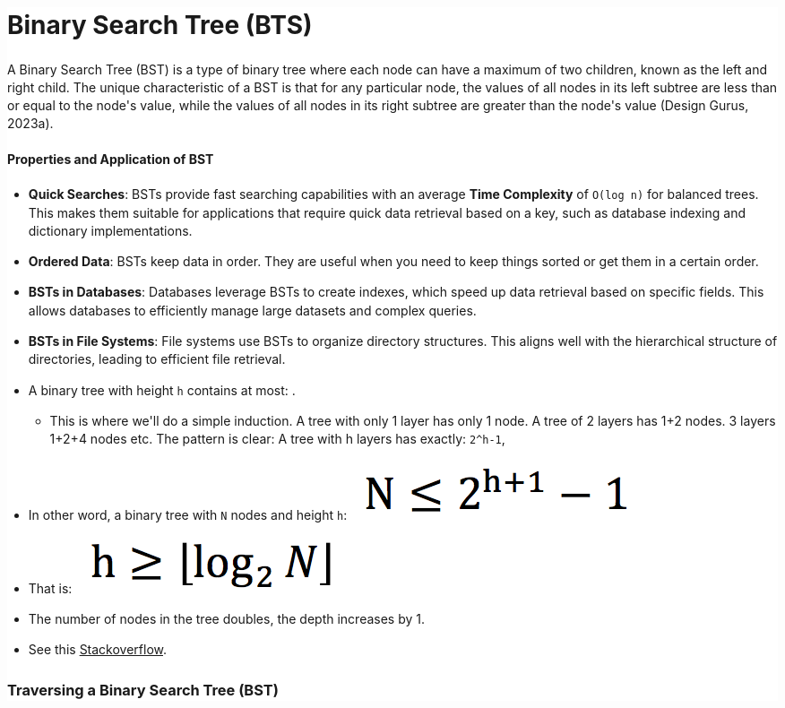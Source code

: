 # Binary Search Tree (BTS)

A Binary Search Tree (BST) is a type of binary tree where each node can have a maximum of two children, known as the left and right child. The unique characteristic of a BST is that for any particular node, the values of all nodes in its left subtree are less than or equal to the node's value, while the values of all nodes in its right subtree are greater than the node's value (Design Gurus, 2023a).



#### Properties and Application of BST

* **Quick Searches**: BSTs provide fast searching capabilities with an average **Time Complexity** of `O(log n)` for balanced trees. This makes them suitable for applications that require quick data retrieval based on a key, such as database indexing and dictionary implementations.
* **Ordered Data**: BSTs keep data in order. They are useful when you need to keep things sorted or get them in a certain order.
* **BSTs in Databases**: Databases leverage BSTs to create indexes, which speed up data retrieval based on specific fields. This allows databases to efficiently manage large datasets and complex queries.
* **BSTs in File Systems**: File systems use BSTs to organize directory structures. This aligns well with the hierarchical structure of directories, leading to efficient file retrieval.



* A binary tree with height `h` contains at most: <img src="https://s3-lc-upload.s3.amazonaws.com/uploads/2018/01/25/height_balanced_bst_equation_1.png" alt="" data-size="line">.
  * This is where we'll do a simple induction. A tree with only 1 layer has only 1 node. A tree of 2 layers has 1+2 nodes. 3 layers 1+2+4 nodes etc. The pattern is clear: A tree with h layers has exactly: `2^h-1`,
* In other word, a binary tree with `N` nodes and height `h`: <img src="../../.gitbook/assets/image (7).png" alt="" data-size="line">
* That is: <img src="../../.gitbook/assets/image (6).png" alt="" data-size="line">
* The number of nodes in the tree doubles, the depth increases by 1.
* See this [Stackoverflow](https://stackoverflow.com/questions/14426790/why-lookup-in-a-binary-search-tree-is-ologn).



### Traversing a Binary Search Tree (BST)
